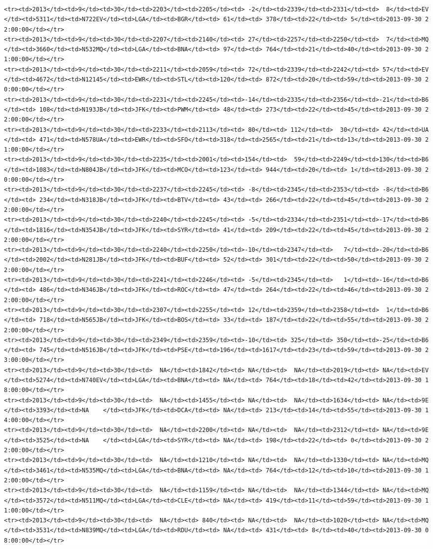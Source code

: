 	<tr><td>2013</td><td>9</td><td>30</td><td>2203</td><td>2205</td><td> -2</td><td>2339</td><td>2331</td><td>  8</td><td>EV</td><td>5311</td><td>N722EV</td><td>LGA</td><td>BGR</td><td> 61</td><td> 378</td><td>22</td><td> 5</td><td>2013-09-30 22:00:00</td></tr>
	<tr><td>2013</td><td>9</td><td>30</td><td>2207</td><td>2140</td><td> 27</td><td>2257</td><td>2250</td><td>  7</td><td>MQ</td><td>3660</td><td>N532MQ</td><td>LGA</td><td>BNA</td><td> 97</td><td> 764</td><td>21</td><td>40</td><td>2013-09-30 21:00:00</td></tr>
	<tr><td>2013</td><td>9</td><td>30</td><td>2211</td><td>2059</td><td> 72</td><td>2339</td><td>2242</td><td> 57</td><td>EV</td><td>4672</td><td>N12145</td><td>EWR</td><td>STL</td><td>120</td><td> 872</td><td>20</td><td>59</td><td>2013-09-30 20:00:00</td></tr>
	<tr><td>2013</td><td>9</td><td>30</td><td>2231</td><td>2245</td><td>-14</td><td>2335</td><td>2356</td><td>-21</td><td>B6</td><td> 108</td><td>N193JB</td><td>JFK</td><td>PWM</td><td> 48</td><td> 273</td><td>22</td><td>45</td><td>2013-09-30 22:00:00</td></tr>
	<tr><td>2013</td><td>9</td><td>30</td><td>2233</td><td>2113</td><td> 80</td><td> 112</td><td>  30</td><td> 42</td><td>UA</td><td> 471</td><td>N578UA</td><td>EWR</td><td>SFO</td><td>318</td><td>2565</td><td>21</td><td>13</td><td>2013-09-30 21:00:00</td></tr>
	<tr><td>2013</td><td>9</td><td>30</td><td>2235</td><td>2001</td><td>154</td><td>  59</td><td>2249</td><td>130</td><td>B6</td><td>1083</td><td>N804JB</td><td>JFK</td><td>MCO</td><td>123</td><td> 944</td><td>20</td><td> 1</td><td>2013-09-30 20:00:00</td></tr>
	<tr><td>2013</td><td>9</td><td>30</td><td>2237</td><td>2245</td><td> -8</td><td>2345</td><td>2353</td><td> -8</td><td>B6</td><td> 234</td><td>N318JB</td><td>JFK</td><td>BTV</td><td> 43</td><td> 266</td><td>22</td><td>45</td><td>2013-09-30 22:00:00</td></tr>
	<tr><td>2013</td><td>9</td><td>30</td><td>2240</td><td>2245</td><td> -5</td><td>2334</td><td>2351</td><td>-17</td><td>B6</td><td>1816</td><td>N354JB</td><td>JFK</td><td>SYR</td><td> 41</td><td> 209</td><td>22</td><td>45</td><td>2013-09-30 22:00:00</td></tr>
	<tr><td>2013</td><td>9</td><td>30</td><td>2240</td><td>2250</td><td>-10</td><td>2347</td><td>   7</td><td>-20</td><td>B6</td><td>2002</td><td>N281JB</td><td>JFK</td><td>BUF</td><td> 52</td><td> 301</td><td>22</td><td>50</td><td>2013-09-30 22:00:00</td></tr>
	<tr><td>2013</td><td>9</td><td>30</td><td>2241</td><td>2246</td><td> -5</td><td>2345</td><td>   1</td><td>-16</td><td>B6</td><td> 486</td><td>N346JB</td><td>JFK</td><td>ROC</td><td> 47</td><td> 264</td><td>22</td><td>46</td><td>2013-09-30 22:00:00</td></tr>
	<tr><td>2013</td><td>9</td><td>30</td><td>2307</td><td>2255</td><td> 12</td><td>2359</td><td>2358</td><td>  1</td><td>B6</td><td> 718</td><td>N565JB</td><td>JFK</td><td>BOS</td><td> 33</td><td> 187</td><td>22</td><td>55</td><td>2013-09-30 22:00:00</td></tr>
	<tr><td>2013</td><td>9</td><td>30</td><td>2349</td><td>2359</td><td>-10</td><td> 325</td><td> 350</td><td>-25</td><td>B6</td><td> 745</td><td>N516JB</td><td>JFK</td><td>PSE</td><td>196</td><td>1617</td><td>23</td><td>59</td><td>2013-09-30 23:00:00</td></tr>
	<tr><td>2013</td><td>9</td><td>30</td><td>  NA</td><td>1842</td><td> NA</td><td>  NA</td><td>2019</td><td> NA</td><td>EV</td><td>5274</td><td>N740EV</td><td>LGA</td><td>BNA</td><td> NA</td><td> 764</td><td>18</td><td>42</td><td>2013-09-30 18:00:00</td></tr>
	<tr><td>2013</td><td>9</td><td>30</td><td>  NA</td><td>1455</td><td> NA</td><td>  NA</td><td>1634</td><td> NA</td><td>9E</td><td>3393</td><td>NA    </td><td>JFK</td><td>DCA</td><td> NA</td><td> 213</td><td>14</td><td>55</td><td>2013-09-30 14:00:00</td></tr>
	<tr><td>2013</td><td>9</td><td>30</td><td>  NA</td><td>2200</td><td> NA</td><td>  NA</td><td>2312</td><td> NA</td><td>9E</td><td>3525</td><td>NA    </td><td>LGA</td><td>SYR</td><td> NA</td><td> 198</td><td>22</td><td> 0</td><td>2013-09-30 22:00:00</td></tr>
	<tr><td>2013</td><td>9</td><td>30</td><td>  NA</td><td>1210</td><td> NA</td><td>  NA</td><td>1330</td><td> NA</td><td>MQ</td><td>3461</td><td>N535MQ</td><td>LGA</td><td>BNA</td><td> NA</td><td> 764</td><td>12</td><td>10</td><td>2013-09-30 12:00:00</td></tr>
	<tr><td>2013</td><td>9</td><td>30</td><td>  NA</td><td>1159</td><td> NA</td><td>  NA</td><td>1344</td><td> NA</td><td>MQ</td><td>3572</td><td>N511MQ</td><td>LGA</td><td>CLE</td><td> NA</td><td> 419</td><td>11</td><td>59</td><td>2013-09-30 11:00:00</td></tr>
	<tr><td>2013</td><td>9</td><td>30</td><td>  NA</td><td> 840</td><td> NA</td><td>  NA</td><td>1020</td><td> NA</td><td>MQ</td><td>3531</td><td>N839MQ</td><td>LGA</td><td>RDU</td><td> NA</td><td> 431</td><td> 8</td><td>40</td><td>2013-09-30 08:00:00</td></tr>
</tbody>
</table>
